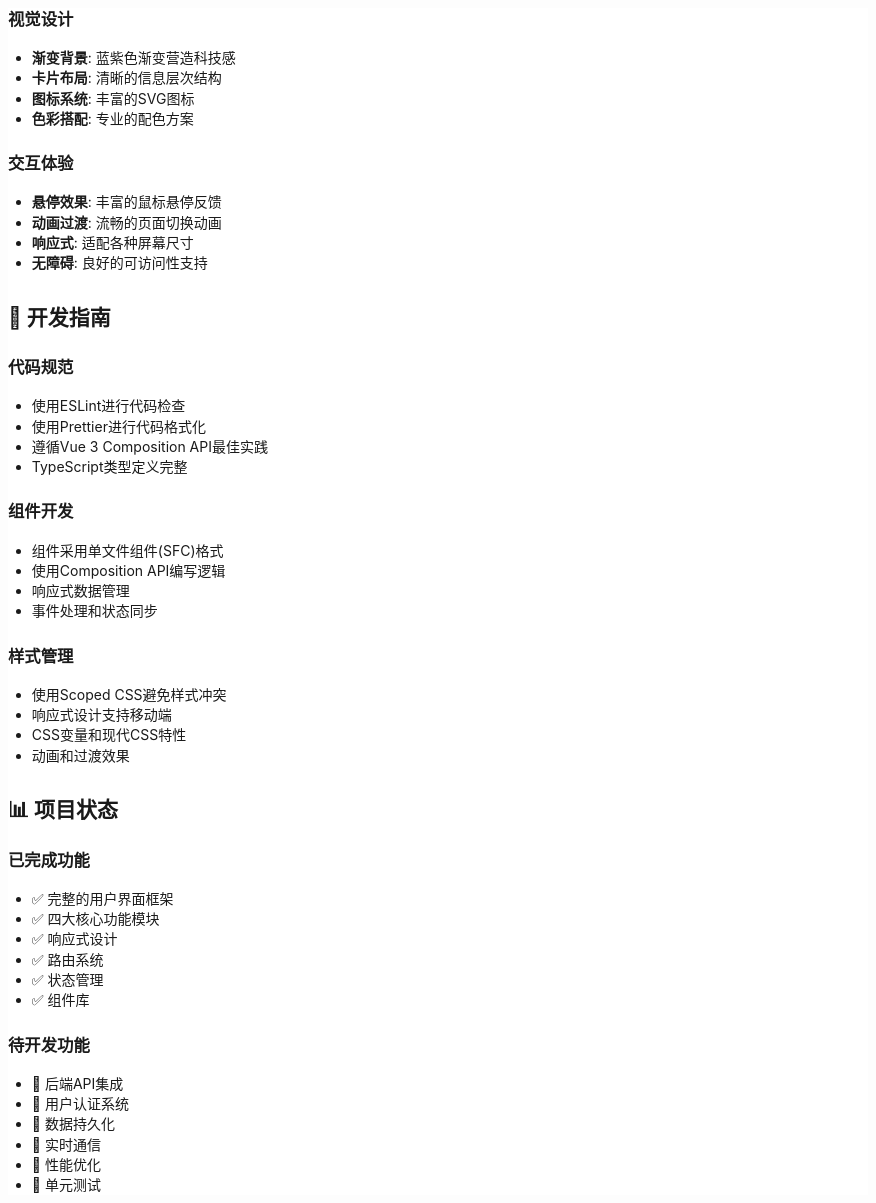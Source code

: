 ### 视觉设计
- **渐变背景**: 蓝紫色渐变营造科技感
- **卡片布局**: 清晰的信息层次结构
- **图标系统**: 丰富的SVG图标
- **色彩搭配**: 专业的配色方案

### 交互体验
- **悬停效果**: 丰富的鼠标悬停反馈
- **动画过渡**: 流畅的页面切换动画
- **响应式**: 适配各种屏幕尺寸
- **无障碍**: 良好的可访问性支持

## 🔧 开发指南

### 代码规范
- 使用ESLint进行代码检查
- 使用Prettier进行代码格式化
- 遵循Vue 3 Composition API最佳实践
- TypeScript类型定义完整

### 组件开发
- 组件采用单文件组件(SFC)格式
- 使用Composition API编写逻辑
- 响应式数据管理
- 事件处理和状态同步

### 样式管理
- 使用Scoped CSS避免样式冲突
- 响应式设计支持移动端
- CSS变量和现代CSS特性
- 动画和过渡效果

## 📊 项目状态

### 已完成功能
- ✅ 完整的用户界面框架
- ✅ 四大核心功能模块
- ✅ 响应式设计
- ✅ 路由系统
- ✅ 状态管理
- ✅ 组件库

### 待开发功能
- 🔄 后端API集成
- 🔄 用户认证系统
- 🔄 数据持久化
- 🔄 实时通信
- 🔄 性能优化
- 🔄 单元测试
